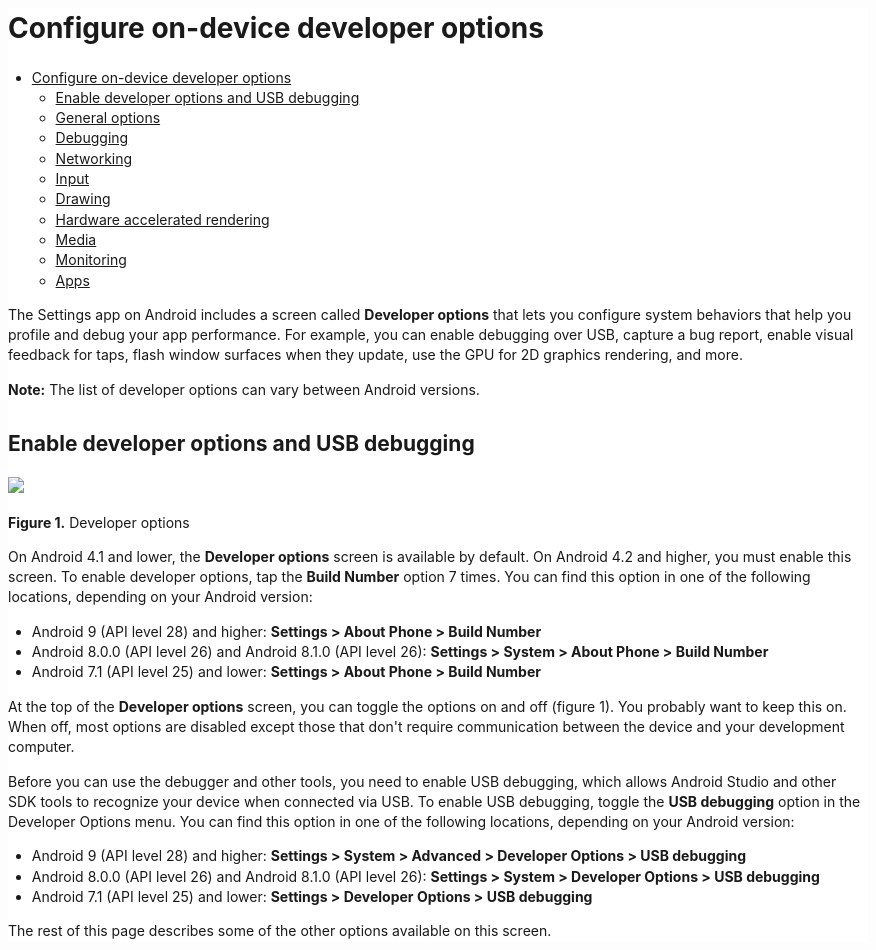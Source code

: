 # Configure on\-device developer options

- [Configure on\-device developer options](#configure-on-device-developer-options)
  - [Enable developer options and USB debugging](#enable-developer-options-and-usb-debugging)
  - [General options](#general-options)
  - [Debugging](#debugging)
  - [Networking](#networking)
  - [Input](#input)
  - [Drawing](#drawing)
  - [Hardware accelerated rendering](#hardware-accelerated-rendering)
  - [Media](#media)
  - [Monitoring](#monitoring)
  - [Apps](#apps)

The Settings app on Android includes a screen called **Developer options** that lets you configure system behaviors that help you profile and debug your app performance. For example, you can enable debugging over USB, capture a bug report, enable visual feedback for taps, flash window surfaces when they update, use the GPU for 2D graphics rendering, and more.

**Note:** The list of developer options can vary between Android versions.

## Enable developer options and USB debugging

![](https://developer.android.com/studio/images/run/dev-options-pixel_2x.png)

**Figure 1.** Developer options

On Android 4.1 and lower, the **Developer options** screen is available by default. On Android 4.2 and higher, you must enable this screen. To enable developer options, tap the **Build Number** option 7 times. You can find this option in one of the following locations, depending on your Android version:

*   Android 9 (API level 28) and higher: **Settings > About Phone > Build Number**
*   Android 8.0.0 (API level 26) and Android 8.1.0 (API level 26): **Settings > System > About Phone > Build Number**
*   Android 7.1 (API level 25) and lower: **Settings > About Phone > Build Number**

At the top of the **Developer options** screen, you can toggle the options on and off (figure 1). You probably want to keep this on. When off, most options are disabled except those that don't require communication between the device and your development computer.

Before you can use the debugger and other tools, you need to enable USB debugging, which allows Android Studio and other SDK tools to recognize your device when connected via USB. To enable USB debugging, toggle the **USB debugging** option in the Developer Options menu. You can find this option in one of the following locations, depending on your Android version:

*   Android 9 (API level 28) and higher: **Settings > System > Advanced > Developer Options > USB debugging**
*   Android 8.0.0 (API level 26) and Android 8.1.0 (API level 26): **Settings > System > Developer Options > USB debugging**
*   Android 7.1 (API level 25) and lower: **Settings > Developer Options > USB debugging**

The rest of this page describes some of the other options available on this screen.
